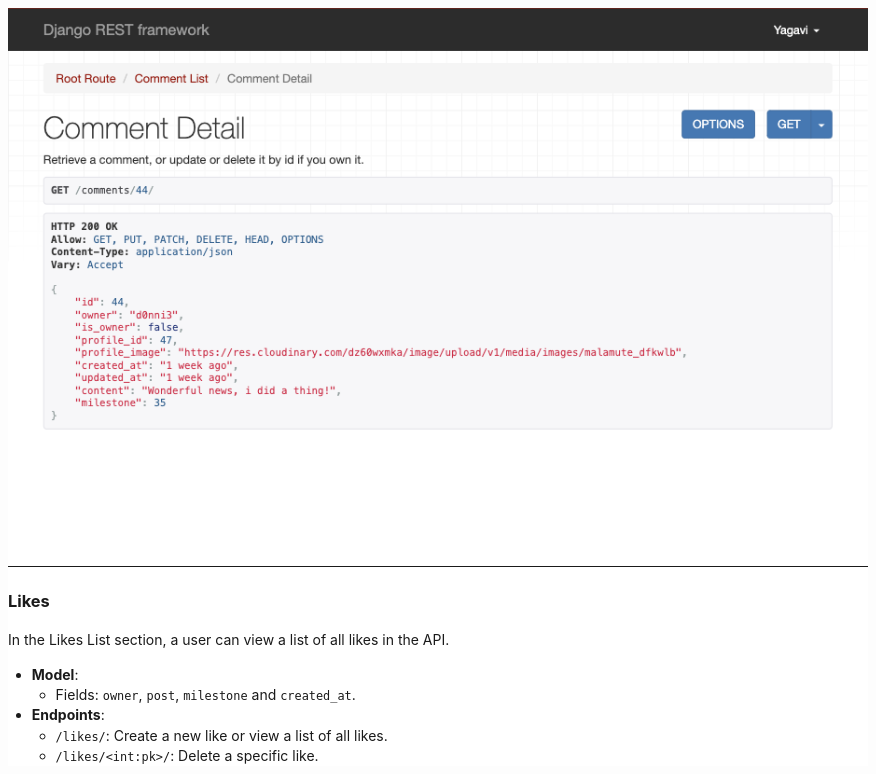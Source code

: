 ![Comments](readme/comment-detail.png)

---

### Likes

In the Likes List section, a user can view a list of all likes in the API.

- **Model**:
  - Fields: `owner`, `post`, `milestone` and `created_at`.
- **Endpoints**:
  - `/likes/`: Create a new like or view a list of all likes.
  - `/likes/<int:pk>/`: Delete a specific like.
